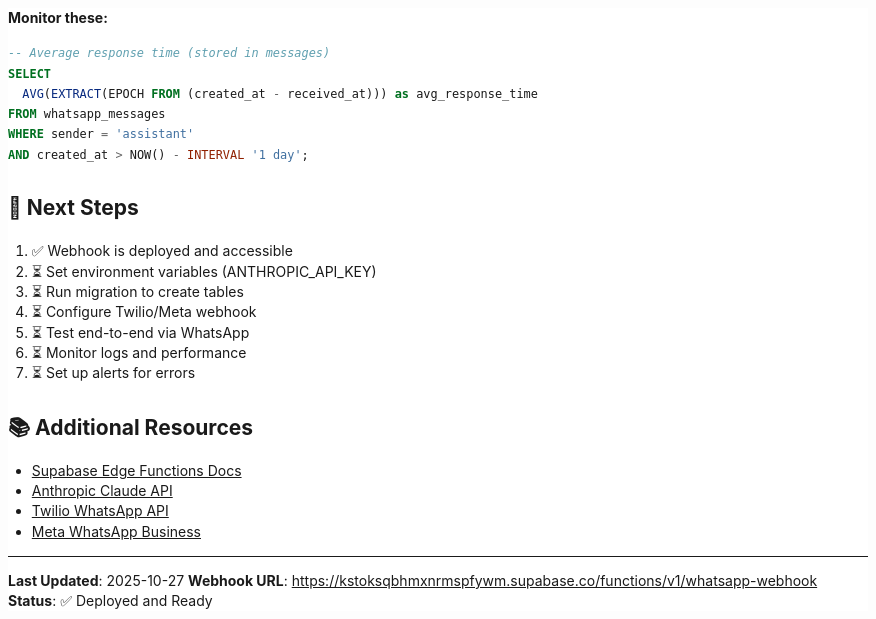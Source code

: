 **Monitor these:**
```sql
-- Average response time (stored in messages)
SELECT
  AVG(EXTRACT(EPOCH FROM (created_at - received_at))) as avg_response_time
FROM whatsapp_messages
WHERE sender = 'assistant'
AND created_at > NOW() - INTERVAL '1 day';
```

## 🎯 Next Steps

1. ✅ Webhook is deployed and accessible
2. ⏳ Set environment variables (ANTHROPIC_API_KEY)
3. ⏳ Run migration to create tables
4. ⏳ Configure Twilio/Meta webhook
5. ⏳ Test end-to-end via WhatsApp
6. ⏳ Monitor logs and performance
7. ⏳ Set up alerts for errors

## 📚 Additional Resources

- [Supabase Edge Functions Docs](https://supabase.com/docs/guides/functions)
- [Anthropic Claude API](https://docs.anthropic.com/)
- [Twilio WhatsApp API](https://www.twilio.com/docs/whatsapp)
- [Meta WhatsApp Business](https://developers.facebook.com/docs/whatsapp)

---

**Last Updated**: 2025-10-27
**Webhook URL**: https://kstoksqbhmxnrmspfywm.supabase.co/functions/v1/whatsapp-webhook
**Status**: ✅ Deployed and Ready
